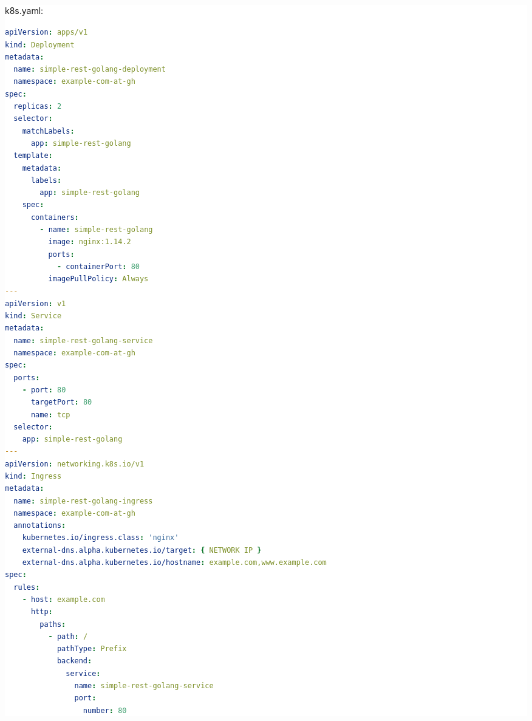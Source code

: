 k8s.yaml:

```yaml
apiVersion: apps/v1
kind: Deployment
metadata:
  name: simple-rest-golang-deployment
  namespace: example-com-at-gh
spec:
  replicas: 2
  selector:
    matchLabels:
      app: simple-rest-golang
  template:
    metadata:
      labels:
        app: simple-rest-golang
    spec:
      containers:
        - name: simple-rest-golang
          image: nginx:1.14.2
          ports:
            - containerPort: 80
          imagePullPolicy: Always
---
apiVersion: v1
kind: Service
metadata:
  name: simple-rest-golang-service
  namespace: example-com-at-gh
spec:
  ports:
    - port: 80
      targetPort: 80
      name: tcp
  selector:
    app: simple-rest-golang
---
apiVersion: networking.k8s.io/v1
kind: Ingress
metadata:
  name: simple-rest-golang-ingress
  namespace: example-com-at-gh
  annotations:
    kubernetes.io/ingress.class: 'nginx'
    external-dns.alpha.kubernetes.io/target: { NETWORK IP }
    external-dns.alpha.kubernetes.io/hostname: example.com,www.example.com
spec:
  rules:
    - host: example.com
      http:
        paths:
          - path: /
            pathType: Prefix
            backend:
              service:
                name: simple-rest-golang-service
                port:
                  number: 80
```

